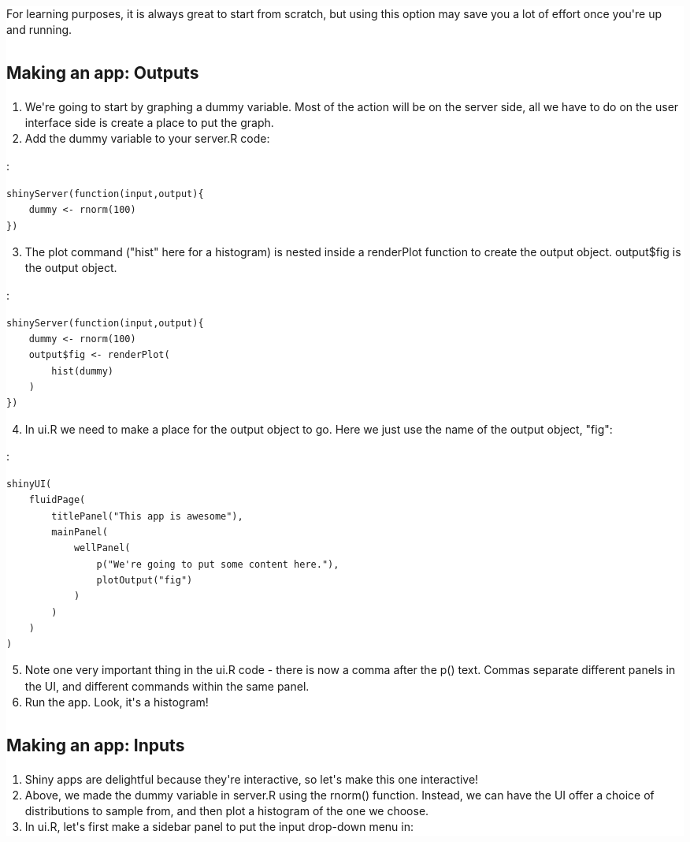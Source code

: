 For learning purposes, it is always great to start from scratch, but using this option may save you a lot of effort once you're up and running.

## Making an app: Outputs
1. We're going to start by graphing a dummy variable. Most of the action will be on the server side, all we have to do on the user interface side is create a place to put the graph.
2. Add the dummy variable to your server.R code:

:

    shinyServer(function(input,output){
    	dummy <- rnorm(100)
    })

3. The plot command ("hist" here for a histogram) is nested inside a renderPlot function to create the output object. output$fig is the output object.

:

    shinyServer(function(input,output){
    	dummy <- rnorm(100)
    	output$fig <- renderPlot(
    		hist(dummy)
    	)
    })


4. In ui.R we need to make a place for the output object to go. Here we just use the name of the output object, "fig":

:

    shinyUI(
    	fluidPage(
    		titlePanel("This app is awesome"),
    		mainPanel(
    			wellPanel(
    				p("We're going to put some content here."),
    				plotOutput("fig")
    			)
    		)
    	)
    )


5. Note one very important thing in the ui.R code - there is now a comma after the p() text. Commas separate different panels in the UI, and different commands within the same panel.
6. Run the app. Look, it's a histogram!


## Making an app: Inputs
1. Shiny apps are delightful because they're interactive, so let's make this one interactive!
2. Above, we made the dummy variable in server.R using the rnorm() function. Instead, we can have the UI offer a choice of distributions to sample from, and then plot a histogram of the one we choose.
3. In ui.R, let's first make a sidebar panel to put the input drop-down menu in:
